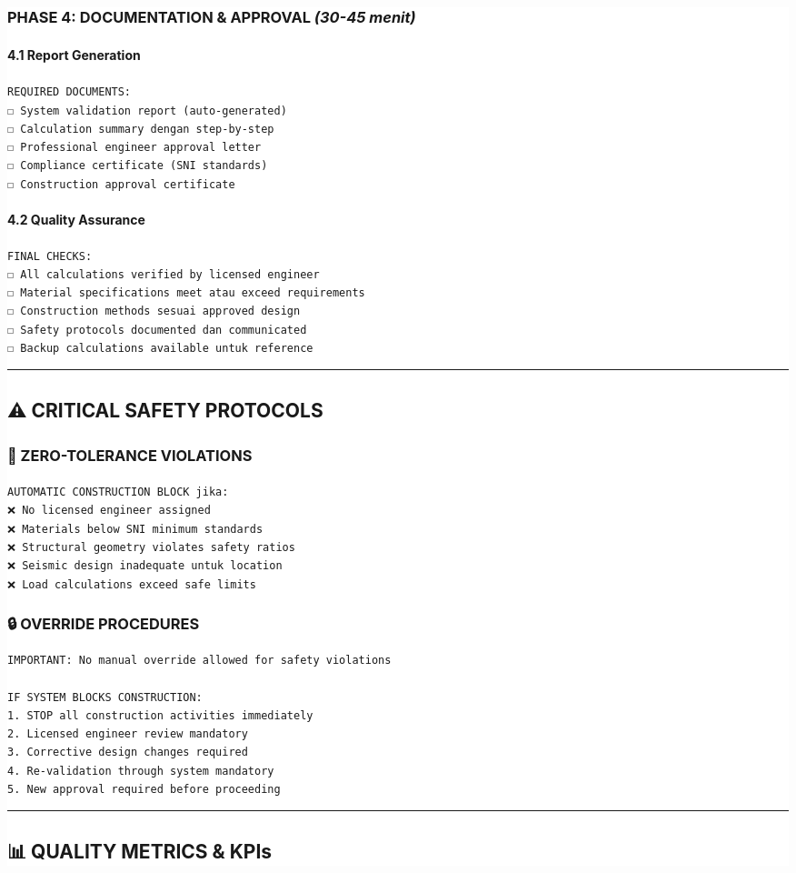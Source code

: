 ### **PHASE 4: DOCUMENTATION & APPROVAL** *(30-45 menit)*

#### **4.1 Report Generation**
```
REQUIRED DOCUMENTS:
☐ System validation report (auto-generated)
☐ Calculation summary dengan step-by-step
☐ Professional engineer approval letter
☐ Compliance certificate (SNI standards)
☐ Construction approval certificate
```

#### **4.2 Quality Assurance**
```
FINAL CHECKS:
☐ All calculations verified by licensed engineer
☐ Material specifications meet atau exceed requirements  
☐ Construction methods sesuai approved design
☐ Safety protocols documented dan communicated
☐ Backup calculations available untuk reference
```

---

## ⚠️ **CRITICAL SAFETY PROTOCOLS**

### **🚫 ZERO-TOLERANCE VIOLATIONS**
```
AUTOMATIC CONSTRUCTION BLOCK jika:
❌ No licensed engineer assigned
❌ Materials below SNI minimum standards
❌ Structural geometry violates safety ratios
❌ Seismic design inadequate untuk location
❌ Load calculations exceed safe limits
```

### **🔒 OVERRIDE PROCEDURES**
```
IMPORTANT: No manual override allowed for safety violations

IF SYSTEM BLOCKS CONSTRUCTION:
1. STOP all construction activities immediately
2. Licensed engineer review mandatory
3. Corrective design changes required
4. Re-validation through system mandatory
5. New approval required before proceeding
```

---

## 📊 **QUALITY METRICS & KPIs**
